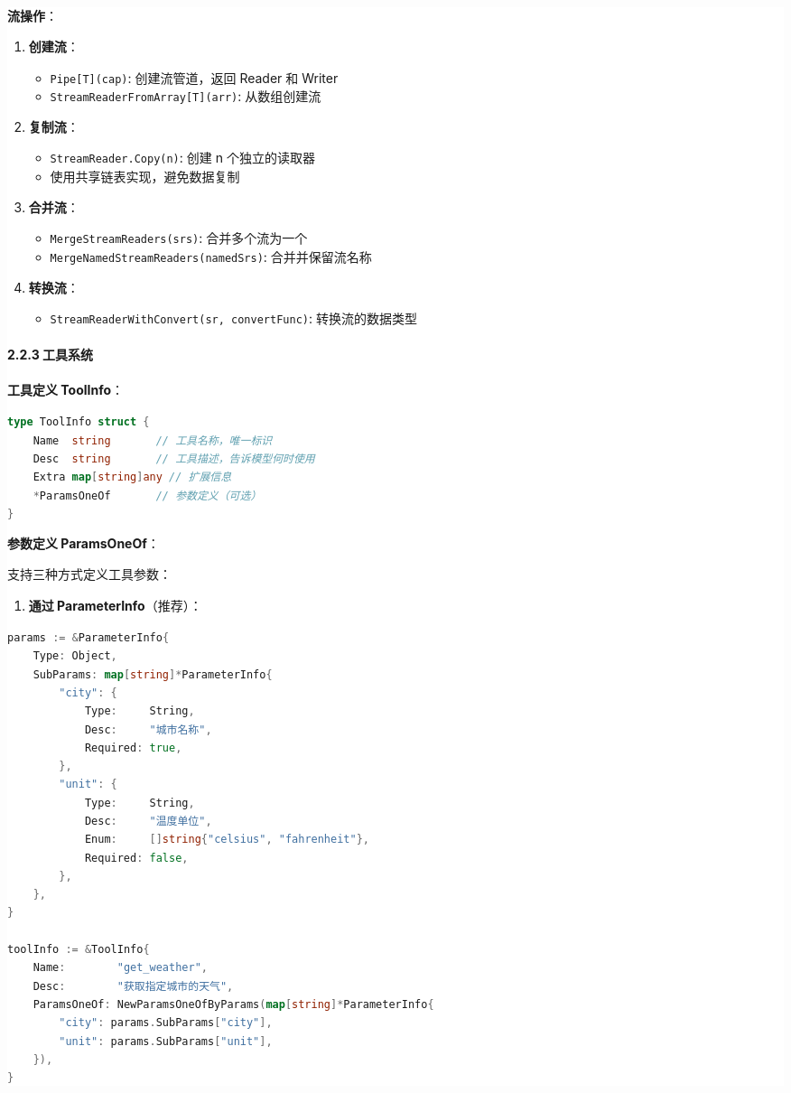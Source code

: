 **流操作**：

1. **创建流**：
   - `Pipe[T](cap)`: 创建流管道，返回 Reader 和 Writer
   - `StreamReaderFromArray[T](arr)`: 从数组创建流

2. **复制流**：
   - `StreamReader.Copy(n)`: 创建 n 个独立的读取器
   - 使用共享链表实现，避免数据复制

3. **合并流**：
   - `MergeStreamReaders(srs)`: 合并多个流为一个
   - `MergeNamedStreamReaders(namedSrs)`: 合并并保留流名称

4. **转换流**：
   - `StreamReaderWithConvert(sr, convertFunc)`: 转换流的数据类型

#### 2.2.3 工具系统

**工具定义 ToolInfo**：
```go
type ToolInfo struct {
    Name  string       // 工具名称，唯一标识
    Desc  string       // 工具描述，告诉模型何时使用
    Extra map[string]any // 扩展信息
    *ParamsOneOf       // 参数定义（可选）
}
```

**参数定义 ParamsOneOf**：

支持三种方式定义工具参数：

1. **通过 ParameterInfo**（推荐）：
```go
params := &ParameterInfo{
    Type: Object,
    SubParams: map[string]*ParameterInfo{
        "city": {
            Type:     String,
            Desc:     "城市名称",
            Required: true,
        },
        "unit": {
            Type:     String,
            Desc:     "温度单位",
            Enum:     []string{"celsius", "fahrenheit"},
            Required: false,
        },
    },
}

toolInfo := &ToolInfo{
    Name:        "get_weather",
    Desc:        "获取指定城市的天气",
    ParamsOneOf: NewParamsOneOfByParams(map[string]*ParameterInfo{
        "city": params.SubParams["city"],
        "unit": params.SubParams["unit"],
    }),
}
```
